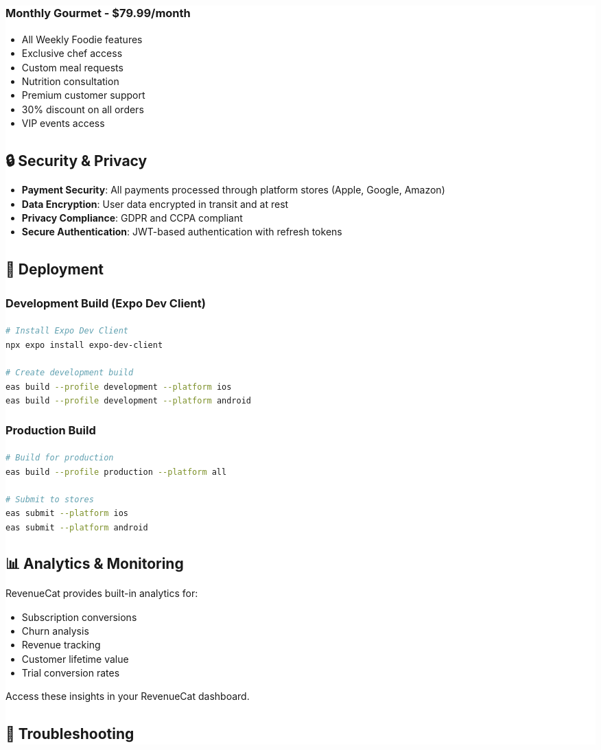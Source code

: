 ### Monthly Gourmet - $79.99/month
- All Weekly Foodie features
- Exclusive chef access
- Custom meal requests
- Nutrition consultation
- Premium customer support
- 30% discount on all orders
- VIP events access

## 🔒 Security & Privacy

- **Payment Security**: All payments processed through platform stores (Apple, Google, Amazon)
- **Data Encryption**: User data encrypted in transit and at rest
- **Privacy Compliance**: GDPR and CCPA compliant
- **Secure Authentication**: JWT-based authentication with refresh tokens

## 🚀 Deployment

### Development Build (Expo Dev Client)
```bash
# Install Expo Dev Client
npx expo install expo-dev-client

# Create development build
eas build --profile development --platform ios
eas build --profile development --platform android
```

### Production Build
```bash
# Build for production
eas build --profile production --platform all

# Submit to stores
eas submit --platform ios
eas submit --platform android
```

## 📊 Analytics & Monitoring

RevenueCat provides built-in analytics for:
- Subscription conversions
- Churn analysis
- Revenue tracking
- Customer lifetime value
- Trial conversion rates

Access these insights in your RevenueCat dashboard.

## 🐛 Troubleshooting
